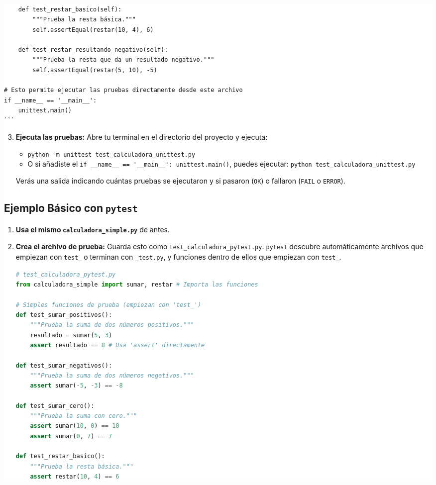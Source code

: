         def test_restar_basico(self):
            """Prueba la resta básica."""
            self.assertEqual(restar(10, 4), 6)

        def test_restar_resultando_negativo(self):
            """Prueba la resta que da un resultado negativo."""
            self.assertEqual(restar(5, 10), -5)

    # Esto permite ejecutar las pruebas directamente desde este archivo
    if __name__ == '__main__':
        unittest.main()
    ```

3.  **Ejecuta las pruebas:** Abre tu terminal en el directorio del proyecto y ejecuta:
    *   `python -m unittest test_calculadora_unittest.py`
    *   O si añadiste el `if __name__ == '__main__': unittest.main()`, puedes ejecutar: `python test_calculadora_unittest.py`

    Verás una salida indicando cuántas pruebas se ejecutaron y si pasaron (`OK`) o fallaron (`FAIL` o `ERROR`).

## Ejemplo Básico con `pytest`

1.  **Usa el mismo `calculadora_simple.py`** de antes.
2.  **Crea el archivo de prueba:** Guarda esto como `test_calculadora_pytest.py`. `pytest` descubre automáticamente archivos que empiezan con `test_` o terminan con `_test.py`, y funciones dentro de ellos que empiezan con `test_`.

    ```python
    # test_calculadora_pytest.py
    from calculadora_simple import sumar, restar # Importa las funciones

    # Simples funciones de prueba (empiezan con 'test_')
    def test_sumar_positivos():
        """Prueba la suma de dos números positivos."""
        resultado = sumar(5, 3)
        assert resultado == 8 # Usa 'assert' directamente

    def test_sumar_negativos():
        """Prueba la suma de dos números negativos."""
        assert sumar(-5, -3) == -8

    def test_sumar_cero():
        """Prueba la suma con cero."""
        assert sumar(10, 0) == 10
        assert sumar(0, 7) == 7

    def test_restar_basico():
        """Prueba la resta básica."""
        assert restar(10, 4) == 6
